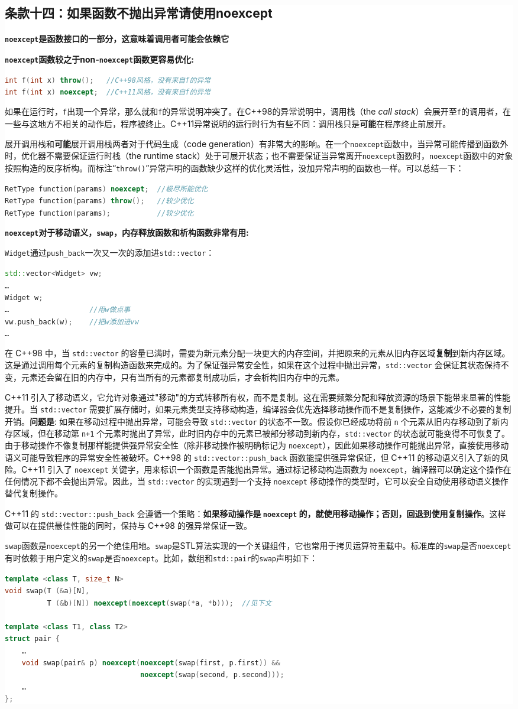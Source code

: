 ## 条款十四：如果函数不抛出异常请使用noexcept

**`noexcept`是函数接口的一部分，这意味着调用者可能会依赖它**

**`noexcept`函数较之于non-`noexcept`函数更容易优化:**

```cpp
int f(int x) throw();   //C++98风格，没有来自f的异常
int f(int x) noexcept;  //C++11风格，没有来自f的异常
```

如果在运行时，`f`出现一个异常，那么就和`f`的异常说明冲突了。在C++98的异常说明中，调用栈（the *call stack*）会展开至`f`的调用者，在一些与这地方不相关的动作后，程序被终止。C++11异常说明的运行时行为有些不同：调用栈只是**可能**在程序终止前展开。

展开调用栈和**可能**展开调用栈两者对于代码生成（code generation）有非常大的影响。在一个`noexcept`函数中，当异常可能传播到函数外时，优化器不需要保证运行时栈（the runtime stack）处于可展开状态；也不需要保证当异常离开`noexcept`函数时，`noexcept`函数中的对象按照构造的反序析构。而标注“`throw()`”异常声明的函数缺少这样的优化灵活性，没加异常声明的函数也一样。可以总结一下：

```cpp
RetType function(params) noexcept;  //极尽所能优化
RetType function(params) throw();   //较少优化
RetType function(params);           //较少优化
```

**`noexcept`对于移动语义，`swap`，内存释放函数和析构函数非常有用:**

`Widget`通过`push_back`一次又一次的添加进`std::vector`：

```cpp
std::vector<Widget> vw;
…
Widget w;
…                   //用w做点事
vw.push_back(w);    //把w添加进vw
…
```

在 C++98 中，当 `std::vector` 的容量已满时，需要为新元素分配一块更大的内存空间，并把原来的元素从旧内存区域**复制**到新内存区域。这是通过调用每个元素的复制构造函数来完成的。为了保证强异常安全性，如果在这个过程中抛出异常，`std::vector` 会保证其状态保持不变，元素还会留在旧的内存中，只有当所有的元素都复制成功后，才会析构旧内存中的元素。

C++11 引入了移动语义，它允许对象通过"移动"的方式转移所有权，而不是复制。这在需要频繁分配和释放资源的场景下能带来显著的性能提升。当 `std::vector` 需要扩展存储时，如果元素类型支持移动构造，编译器会优先选择移动操作而不是复制操作，这能减少不必要的复制开销。**问题是**: 如果在移动过程中抛出异常，可能会导致 `std::vector` 的状态不一致。假设你已经成功将前 `n` 个元素从旧内存移动到了新内存区域，但在移动第 `n+1` 个元素时抛出了异常，此时旧内存中的元素已被部分移动到新内存，`std::vector` 的状态就可能变得不可恢复了。由于移动操作不像复制那样能提供强异常安全性（除非移动操作被明确标记为 `noexcept`），因此如果移动操作可能抛出异常，直接使用移动语义可能导致程序的异常安全性被破坏。C++98 的 `std::vector::push_back` 函数能提供强异常保证，但 C++11 的移动语义引入了新的风险。C++11 引入了 `noexcept` 关键字，用来标识一个函数是否能抛出异常。通过标记移动构造函数为 `noexcept`，编译器可以确定这个操作在任何情况下都不会抛出异常。因此，当 `std::vector` 的实现遇到一个支持 `noexcept` 移动操作的类型时，它可以安全自动使用移动语义操作替代复制操作。

C++11 的 `std::vector::push_back` 会遵循一个策略：**如果移动操作是 `noexcept` 的，就使用移动操作；否则，回退到使用复制操作**。这样做可以在提供最佳性能的同时，保持与 C++98 的强异常保证一致。

`swap`函数是`noexcept`的另一个绝佳用地。`swap`是STL算法实现的一个关键组件，它也常用于拷贝运算符重载中。标准库的`swap`是否`noexcept`有时依赖于用户定义的`swap`是否`noexcept`。比如，数组和`std::pair`的`swap`声明如下：

```cpp
template <class T, size_t N>
void swap(T (&a)[N],
          T (&b)[N]) noexcept(noexcept(swap(*a, *b)));  //见下文

template <class T1, class T2>
struct pair {
    …
    void swap(pair& p) noexcept(noexcept(swap(first, p.first)) &&
                                noexcept(swap(second, p.second)));
    …
};
```
